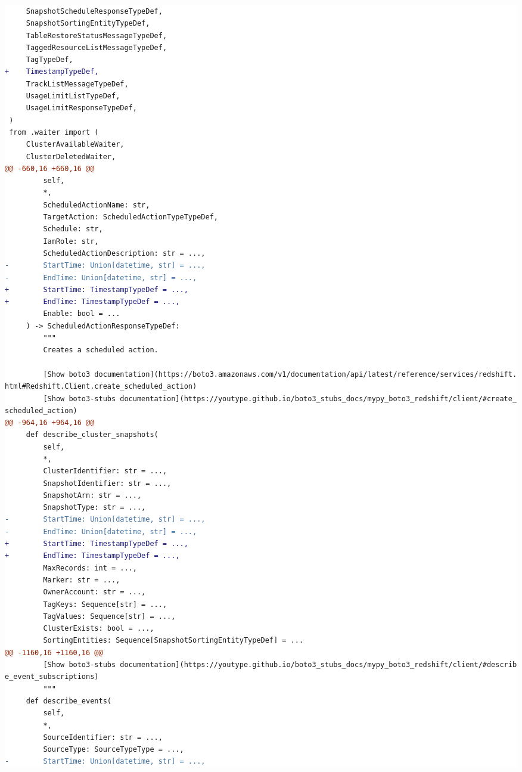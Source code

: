 ```diff
     SnapshotScheduleResponseTypeDef,
     SnapshotSortingEntityTypeDef,
     TableRestoreStatusMessageTypeDef,
     TaggedResourceListMessageTypeDef,
     TagTypeDef,
+    TimestampTypeDef,
     TrackListMessageTypeDef,
     UsageLimitListTypeDef,
     UsageLimitResponseTypeDef,
 )
 from .waiter import (
     ClusterAvailableWaiter,
     ClusterDeletedWaiter,
@@ -660,16 +660,16 @@
         self,
         *,
         ScheduledActionName: str,
         TargetAction: ScheduledActionTypeTypeDef,
         Schedule: str,
         IamRole: str,
         ScheduledActionDescription: str = ...,
-        StartTime: Union[datetime, str] = ...,
-        EndTime: Union[datetime, str] = ...,
+        StartTime: TimestampTypeDef = ...,
+        EndTime: TimestampTypeDef = ...,
         Enable: bool = ...
     ) -> ScheduledActionResponseTypeDef:
         """
         Creates a scheduled action.
 
         [Show boto3 documentation](https://boto3.amazonaws.com/v1/documentation/api/latest/reference/services/redshift.html#Redshift.Client.create_scheduled_action)
         [Show boto3-stubs documentation](https://youtype.github.io/boto3_stubs_docs/mypy_boto3_redshift/client/#create_scheduled_action)
@@ -964,16 +964,16 @@
     def describe_cluster_snapshots(
         self,
         *,
         ClusterIdentifier: str = ...,
         SnapshotIdentifier: str = ...,
         SnapshotArn: str = ...,
         SnapshotType: str = ...,
-        StartTime: Union[datetime, str] = ...,
-        EndTime: Union[datetime, str] = ...,
+        StartTime: TimestampTypeDef = ...,
+        EndTime: TimestampTypeDef = ...,
         MaxRecords: int = ...,
         Marker: str = ...,
         OwnerAccount: str = ...,
         TagKeys: Sequence[str] = ...,
         TagValues: Sequence[str] = ...,
         ClusterExists: bool = ...,
         SortingEntities: Sequence[SnapshotSortingEntityTypeDef] = ...
@@ -1160,16 +1160,16 @@
         [Show boto3-stubs documentation](https://youtype.github.io/boto3_stubs_docs/mypy_boto3_redshift/client/#describe_event_subscriptions)
         """
     def describe_events(
         self,
         *,
         SourceIdentifier: str = ...,
         SourceType: SourceTypeType = ...,
-        StartTime: Union[datetime, str] = ...,
```